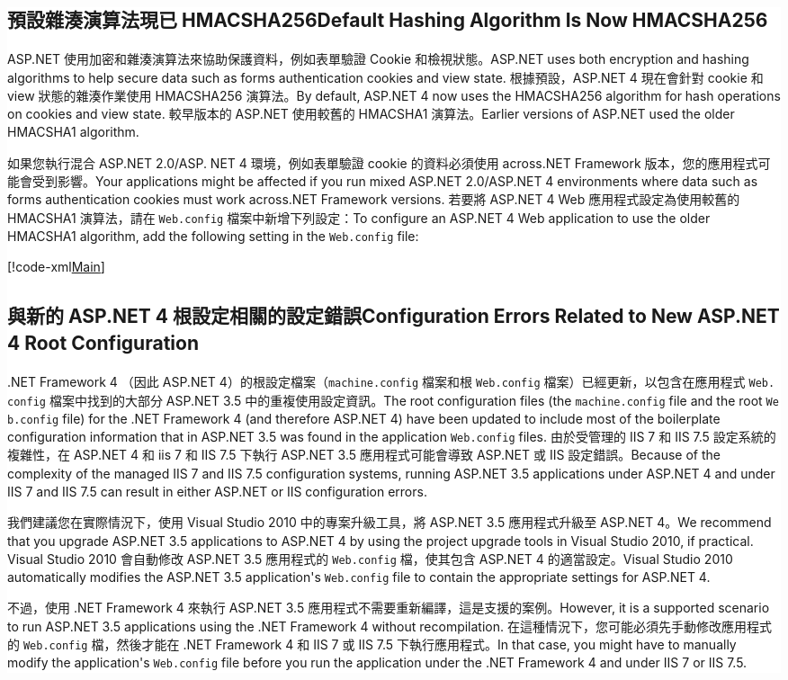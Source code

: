 ## <a name="default-hashing-algorithm-is-now-hmacsha256"></a><span data-ttu-id="f2767-185">預設雜湊演算法現已 HMACSHA256</span><span class="sxs-lookup"><span data-stu-id="f2767-185">Default Hashing Algorithm Is Now HMACSHA256</span></span>

<span data-ttu-id="f2767-186">ASP.NET 使用加密和雜湊演算法來協助保護資料，例如表單驗證 Cookie 和檢視狀態。</span><span class="sxs-lookup"><span data-stu-id="f2767-186">ASP.NET uses both encryption and hashing algorithms to help secure data such as forms authentication cookies and view state.</span></span> <span data-ttu-id="f2767-187">根據預設，ASP.NET 4 現在會針對 cookie 和 view 狀態的雜湊作業使用 HMACSHA256 演算法。</span><span class="sxs-lookup"><span data-stu-id="f2767-187">By default, ASP.NET 4 now uses the HMACSHA256 algorithm for hash operations on cookies and view state.</span></span> <span data-ttu-id="f2767-188">較早版本的 ASP.NET 使用較舊的 HMACSHA1 演算法。</span><span class="sxs-lookup"><span data-stu-id="f2767-188">Earlier versions of ASP.NET used the older HMACSHA1 algorithm.</span></span>

<span data-ttu-id="f2767-189">如果您執行混合 ASP.NET 2.0/ASP. NET 4 環境，例如表單驗證 cookie 的資料必須使用 across.NET Framework 版本，您的應用程式可能會受到影響。</span><span class="sxs-lookup"><span data-stu-id="f2767-189">Your applications might be affected if you run mixed ASP.NET 2.0/ASP.NET 4 environments where data such as forms authentication cookies must work across.NET Framework versions.</span></span> <span data-ttu-id="f2767-190">若要將 ASP.NET 4 Web 應用程式設定為使用較舊的 HMACSHA1 演算法，請在 `Web.config` 檔案中新增下列設定：</span><span class="sxs-lookup"><span data-stu-id="f2767-190">To configure an ASP.NET 4 Web application to use the older HMACSHA1 algorithm, add the following setting in the `Web.config` file:</span></span>

[!code-xml[Main](breaking-changes/samples/sample7.xml)]

<a id="0.1__Toc245724859"></a><a id="0.1__Toc255587638"></a><a id="0.1__Toc256770149"></a>

## <a name="configuration-errors-related-to-new-aspnet-4-root-configuration"></a><span data-ttu-id="f2767-191">與新的 ASP.NET 4 根設定相關的設定錯誤</span><span class="sxs-lookup"><span data-stu-id="f2767-191">Configuration Errors Related to New ASP.NET 4 Root Configuration</span></span>

<span data-ttu-id="f2767-192">.NET Framework 4 （因此 ASP.NET 4）的根設定檔案（`machine.config` 檔案和根 `Web.config` 檔案）已經更新，以包含在應用程式 `Web.config` 檔案中找到的大部分 ASP.NET 3.5 中的重複使用設定資訊。</span><span class="sxs-lookup"><span data-stu-id="f2767-192">The root configuration files (the `machine.config` file and the root `Web.config` file) for the .NET Framework 4 (and therefore ASP.NET 4) have been updated to include most of the boilerplate configuration information that in ASP.NET 3.5 was found in the application `Web.config` files.</span></span> <span data-ttu-id="f2767-193">由於受管理的 IIS 7 和 IIS 7.5 設定系統的複雜性，在 ASP.NET 4 和 iis 7 和 IIS 7.5 下執行 ASP.NET 3.5 應用程式可能會導致 ASP.NET 或 IIS 設定錯誤。</span><span class="sxs-lookup"><span data-stu-id="f2767-193">Because of the complexity of the managed IIS 7 and IIS 7.5 configuration systems, running ASP.NET 3.5 applications under ASP.NET 4 and under IIS 7 and IIS 7.5 can result in either ASP.NET or IIS configuration errors.</span></span>

<span data-ttu-id="f2767-194">我們建議您在實際情況下，使用 Visual Studio 2010 中的專案升級工具，將 ASP.NET 3.5 應用程式升級至 ASP.NET 4。</span><span class="sxs-lookup"><span data-stu-id="f2767-194">We recommend that you upgrade ASP.NET 3.5 applications to ASP.NET 4 by using the project upgrade tools in Visual Studio 2010, if practical.</span></span> <span data-ttu-id="f2767-195">Visual Studio 2010 會自動修改 ASP.NET 3.5 應用程式的 `Web.config` 檔，使其包含 ASP.NET 4 的適當設定。</span><span class="sxs-lookup"><span data-stu-id="f2767-195">Visual Studio 2010 automatically modifies the ASP.NET 3.5 application's `Web.config` file to contain the appropriate settings for ASP.NET 4.</span></span>

<span data-ttu-id="f2767-196">不過，使用 .NET Framework 4 來執行 ASP.NET 3.5 應用程式不需要重新編譯，這是支援的案例。</span><span class="sxs-lookup"><span data-stu-id="f2767-196">However, it is a supported scenario to run ASP.NET 3.5 applications using the .NET Framework 4 without recompilation.</span></span> <span data-ttu-id="f2767-197">在這種情況下，您可能必須先手動修改應用程式的 `Web.config` 檔，然後才能在 .NET Framework 4 和 IIS 7 或 IIS 7.5 下執行應用程式。</span><span class="sxs-lookup"><span data-stu-id="f2767-197">In that case, you might have to manually modify the application's `Web.config` file before you run the application under the .NET Framework 4 and under IIS 7 or IIS 7.5.</span></span>
